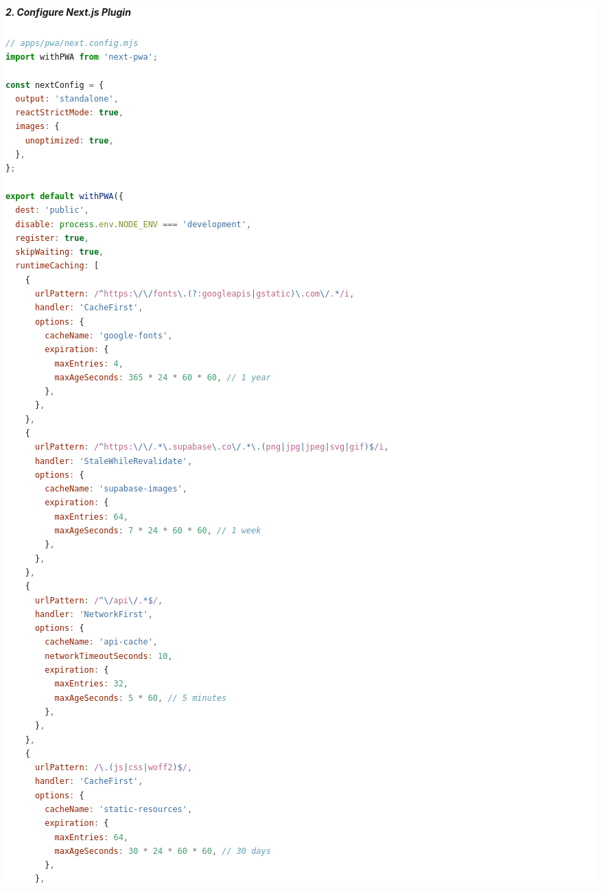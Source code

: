 ##### 2. Configure Next.js Plugin
```javascript
// apps/pwa/next.config.mjs
import withPWA from 'next-pwa';

const nextConfig = {
  output: 'standalone',
  reactStrictMode: true,
  images: {
    unoptimized: true,
  },
};

export default withPWA({
  dest: 'public',
  disable: process.env.NODE_ENV === 'development',
  register: true,
  skipWaiting: true,
  runtimeCaching: [
    {
      urlPattern: /^https:\/\/fonts\.(?:googleapis|gstatic)\.com\/.*/i,
      handler: 'CacheFirst',
      options: {
        cacheName: 'google-fonts',
        expiration: {
          maxEntries: 4,
          maxAgeSeconds: 365 * 24 * 60 * 60, // 1 year
        },
      },
    },
    {
      urlPattern: /^https:\/\/.*\.supabase\.co\/.*\.(png|jpg|jpeg|svg|gif)$/i,
      handler: 'StaleWhileRevalidate',
      options: {
        cacheName: 'supabase-images',
        expiration: {
          maxEntries: 64,
          maxAgeSeconds: 7 * 24 * 60 * 60, // 1 week
        },
      },
    },
    {
      urlPattern: /^\/api\/.*$/,
      handler: 'NetworkFirst',
      options: {
        cacheName: 'api-cache',
        networkTimeoutSeconds: 10,
        expiration: {
          maxEntries: 32,
          maxAgeSeconds: 5 * 60, // 5 minutes
        },
      },
    },
    {
      urlPattern: /\.(js|css|woff2)$/,
      handler: 'CacheFirst',
      options: {
        cacheName: 'static-resources',
        expiration: {
          maxEntries: 64,
          maxAgeSeconds: 30 * 24 * 60 * 60, // 30 days
        },
      },
```